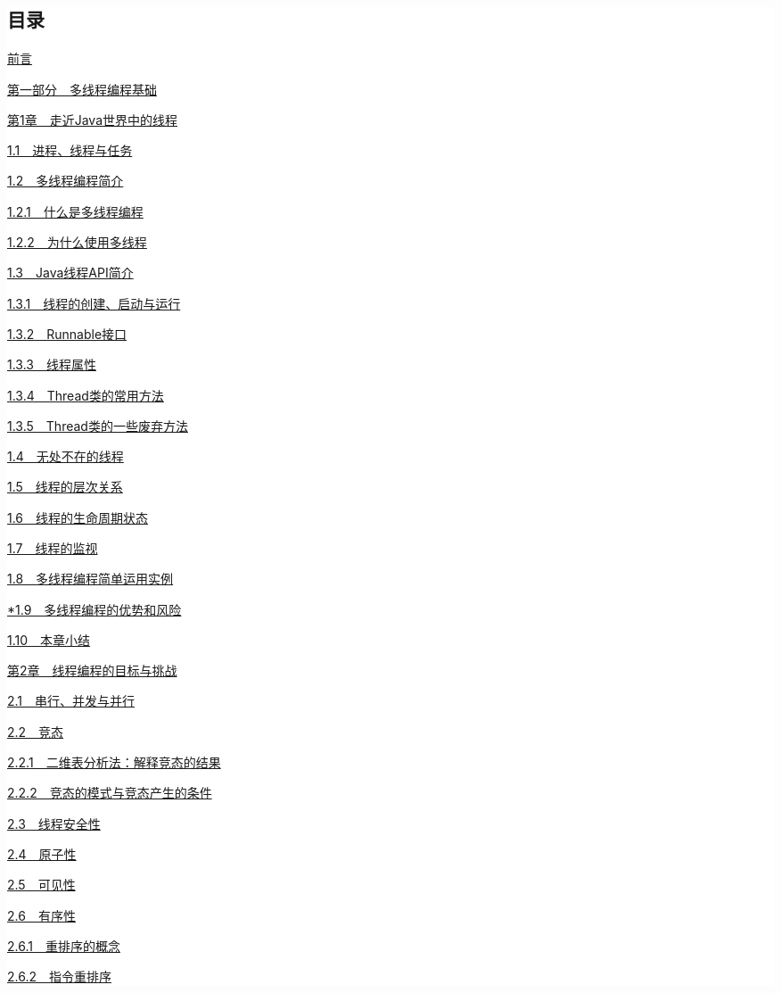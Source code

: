 ## 目录

[前言](#text00003.html#chapter)

[第一部分　多线程编程基础](#text00005.html#chapter)

[第1章　走近Java世界中的线程](#text00006.html#chapter)

[1.1　进程、线程与任务](#text00006.html#hh2-1)

[1.2　多线程编程简介](#text00006.html#hh2-2)

[1.2.1　什么是多线程编程](#text00006.html#hh3-3)

[1.2.2　为什么使用多线程](#text00006.html#hh3-4)

[1.3　Java线程API简介](#text00006.html#hh2-5)

[1.3.1　线程的创建、启动与运行](#text00006.html#hh3-6)

[1.3.2　Runnable接口](#text00006.html#hh3-7)

[1.3.3　线程属性](#text00006.html#hh3-8)

[1.3.4　Thread类的常用方法](#text00006.html#hh3-9)

[1.3.5　Thread类的一些废弃方法](#text00006.html#hh3-10)

[1.4　无处不在的线程](#text00006.html#hh2-11)

[1.5　线程的层次关系](#text00006.html#hh2-12)

[1.6　线程的生命周期状态](#text00006.html#hh2-13)

[1.7　线程的监视](#text00006.html#hh2-14)

[1.8　多线程编程简单运用实例](#text00006.html#hh2-15)

[*1.9　多线程编程的优势和风险](#text00006.html#hh2-16)

[1.10　本章小结](#text00006.html#hh2-17)

[第2章　线程编程的目标与挑战](#text00007.html#chapter)

[2.1　串行、并发与并行](#text00007.html#hh2-18)

[2.2　竞态](#text00007.html#hh2-19)

[2.2.1　二维表分析法：解释竞态的结果](#text00007.html#hh3-20)

[2.2.2　竞态的模式与竞态产生的条件](#text00007.html#hh3-21)

[2.3　线程安全性](#text00007.html#hh2-22)

[2.4　原子性](#text00007.html#hh2-23)

[2.5　可见性](#text00007.html#hh2-24)

[2.6　有序性](#text00007.html#hh2-25)

[2.6.1　重排序的概念](#text00007.html#hh3-26)

[2.6.2　指令重排序](#text00007.html#hh3-27)
